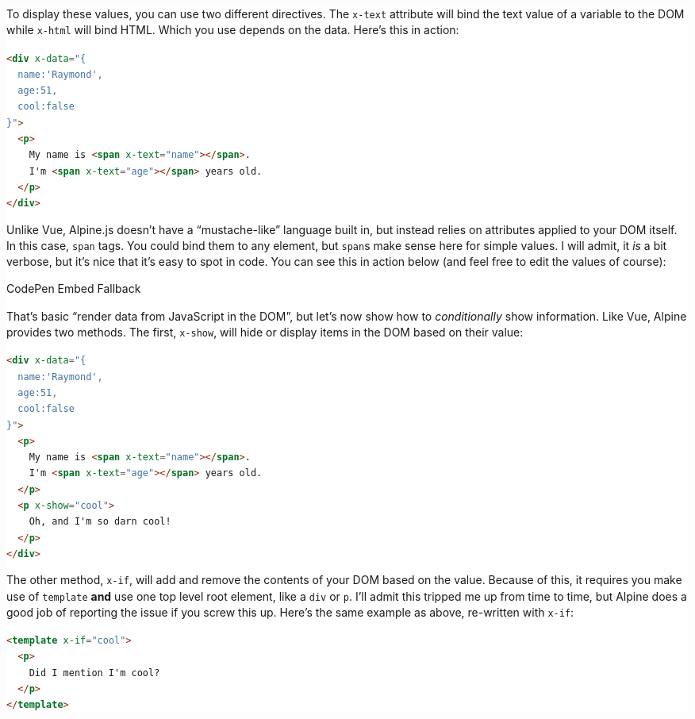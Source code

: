 To display these values, you can use two different directives. The `x-text` attribute will bind the text value of a variable to the DOM while `x-html` will bind HTML. Which you use depends on the data. Here’s this in action:

```html
<div x-data="{
  name:'Raymond',
  age:51,
  cool:false
}">
  <p>
    My name is <span x-text="name"></span>.
    I'm <span x-text="age"></span> years old.
  </p>
</div>
```

Unlike Vue, Alpine.js doesn’t have a “mustache-like” language built in, but instead relies on attributes applied to your DOM itself. In this case, `span` tags. You could bind them to any element, but `span`s make sense here for simple values. I will admit, it *is* a bit verbose, but it’s nice that it’s easy to spot in code. You can see this in action below (and feel free to edit the values of course):

CodePen Embed Fallback

That’s basic “render data from JavaScript in the DOM”, but let’s now show how to *conditionally* show information. Like Vue, Alpine provides two methods. The first, `x-show`, will hide or display items in the DOM based on their value:

```html
<div x-data="{
  name:'Raymond',
  age:51,
  cool:false
}">
  <p>
    My name is <span x-text="name"></span>.
    I'm <span x-text="age"></span> years old.
  </p>
  <p x-show="cool">
    Oh, and I'm so darn cool!
  </p>
</div>
```

The other method, `x-if`, will add and remove the contents of your DOM based on the value. Because of this, it requires you make use of `template` **and** use one top level root element, like a `div` or `p`. I’ll admit this tripped me up from time to time, but Alpine does a good job of reporting the issue if you screw this up. Here’s the same example as above, re-written with `x-if`:

```html
<template x-if="cool">
  <p>
    Did I mention I'm cool?
  </p>
</template>
```
